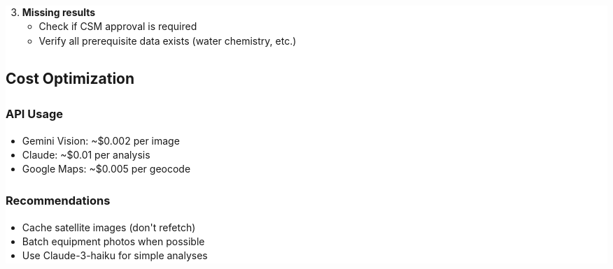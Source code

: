 3. **Missing results**
   - Check if CSM approval is required
   - Verify all prerequisite data exists (water chemistry, etc.)

## Cost Optimization

### API Usage
- Gemini Vision: ~$0.002 per image
- Claude: ~$0.01 per analysis
- Google Maps: ~$0.005 per geocode

### Recommendations
- Cache satellite images (don't refetch)
- Batch equipment photos when possible
- Use Claude-3-haiku for simple analyses